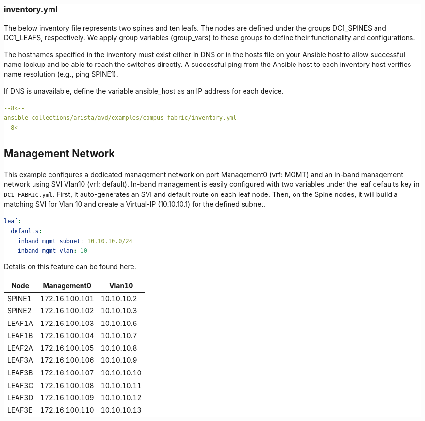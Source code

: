 ### inventory.yml

The below inventory file represents two spines and ten leafs. The nodes are defined under the groups DC1_SPINES and DC1_LEAFS, respectively. We apply group variables (group_vars) to these groups to define their functionality and configurations.

The hostnames specified in the inventory must exist either in DNS or in the hosts file on your Ansible host to allow successful name lookup and be able to reach the switches directly. A successful ping from the Ansible host to each inventory host verifies name resolution (e.g., ping SPINE1).

If DNS is unavailable, define the variable ansible_host as an IP address for each device.

``` yaml
--8<--
ansible_collections/arista/avd/examples/campus-fabric/inventory.yml
--8<--
```

## Management Network

This example configures a dedicated management network on port Management0 (vrf: MGMT) and an in-band management network using SVI Vlan10 (vrf: default). In-band management is easily configured with two variables under the leaf defaults key in `DC1_FABRIC.yml`. First, it auto-generates an SVI and default route on each leaf node. Then, on the Spine nodes, it will build a matching SVI for Vlan 10 and create a Virtual-IP (10.10.10.1) for the defined subnet.

``` yaml
leaf:
  defaults:
    inband_mgmt_subnet: 10.10.10.0/24
    inband_mgmt_vlan: 10
```

Details on this feature can be found [here](../../roles/eos_designs/docs/input-variables.md#node-type-inband-management).

| Node   | Management0     | Vlan10    |
| ------ | --------------- | --------- |
| SPINE1 | 172.16.100.101 | 10.10.10.2  |
| SPINE2 | 172.16.100.102 | 10.10.10.3  |
| LEAF1A | 172.16.100.103 | 10.10.10.6  |
| LEAF1B | 172.16.100.104 | 10.10.10.7  |
| LEAF2A | 172.16.100.105 | 10.10.10.8  |
| LEAF3A | 172.16.100.106 | 10.10.10.9  |
| LEAF3B | 172.16.100.107 | 10.10.10.10 |
| LEAF3C | 172.16.100.108 | 10.10.10.11 |
| LEAF3D | 172.16.100.109 | 10.10.10.12 |
| LEAF3E | 172.16.100.110 | 10.10.10.13 |
